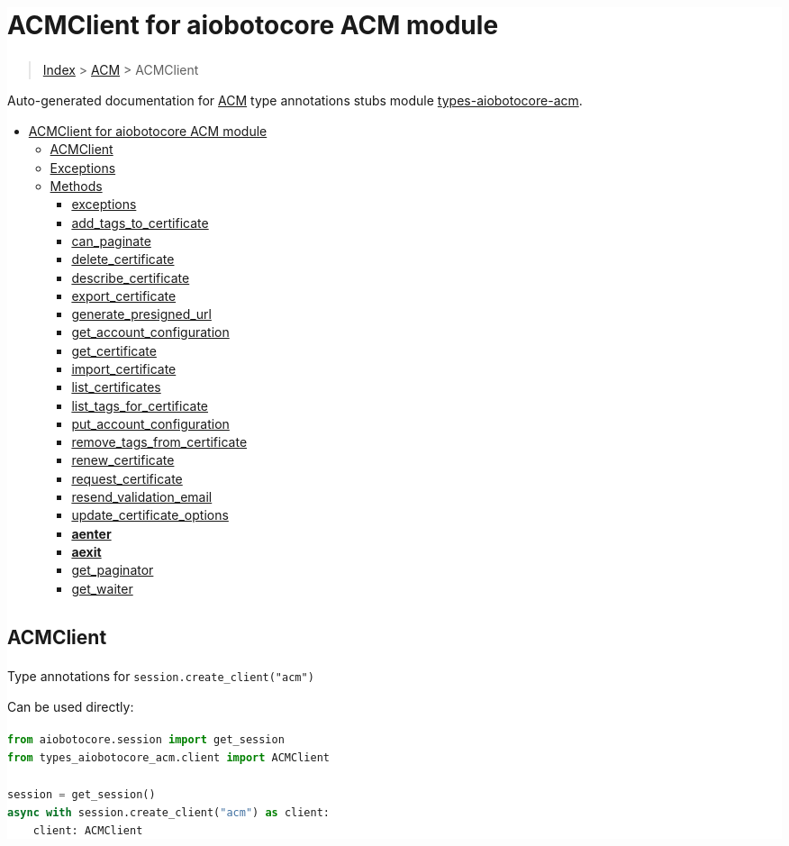 <a id="acmclient-for-aiobotocore-acm-module"></a>

# ACMClient for aiobotocore ACM module

> [Index](..) > [ACM](.) > ACMClient

Auto-generated documentation for
[ACM](https://boto3.amazonaws.com/v1/documentation/api/latest/reference/services/acm.html#ACM)
type annotations stubs module
[types-aiobotocore-acm](https://pypi.org/project/types-aiobotocore-acm/).

- [ACMClient for aiobotocore ACM module](#acmclient-for-aiobotocore-acm-module)
  - [ACMClient](#acmclient)
  - [Exceptions](#exceptions)
  - [Methods](#methods)
    - [exceptions](#exceptions)
    - [add_tags_to_certificate](#add_tags_to_certificate)
    - [can_paginate](#can_paginate)
    - [delete_certificate](#delete_certificate)
    - [describe_certificate](#describe_certificate)
    - [export_certificate](#export_certificate)
    - [generate_presigned_url](#generate_presigned_url)
    - [get_account_configuration](#get_account_configuration)
    - [get_certificate](#get_certificate)
    - [import_certificate](#import_certificate)
    - [list_certificates](#list_certificates)
    - [list_tags_for_certificate](#list_tags_for_certificate)
    - [put_account_configuration](#put_account_configuration)
    - [remove_tags_from_certificate](#remove_tags_from_certificate)
    - [renew_certificate](#renew_certificate)
    - [request_certificate](#request_certificate)
    - [resend_validation_email](#resend_validation_email)
    - [update_certificate_options](#update_certificate_options)
    - [__aenter__](#__aenter__)
    - [__aexit__](#__aexit__)
    - [get_paginator](#get_paginator)
    - [get_waiter](#get_waiter)

<a id="acmclient"></a>

## ACMClient

Type annotations for `session.create_client("acm")`

Can be used directly:

```python
from aiobotocore.session import get_session
from types_aiobotocore_acm.client import ACMClient

session = get_session()
async with session.create_client("acm") as client:
    client: ACMClient
```
